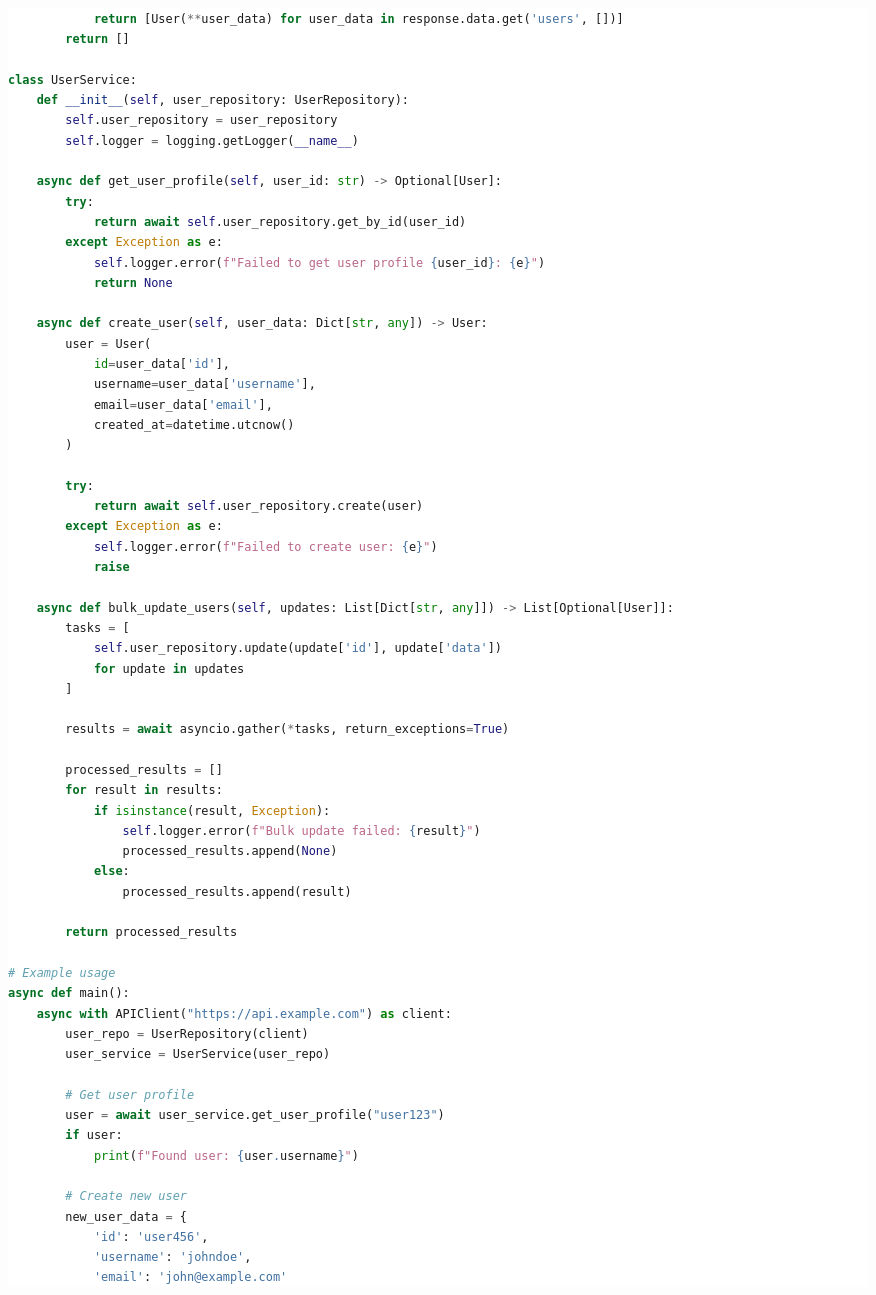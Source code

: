 ```python
            return [User(**user_data) for user_data in response.data.get('users', [])]
        return []

class UserService:
    def __init__(self, user_repository: UserRepository):
        self.user_repository = user_repository
        self.logger = logging.getLogger(__name__)

    async def get_user_profile(self, user_id: str) -> Optional[User]:
        try:
            return await self.user_repository.get_by_id(user_id)
        except Exception as e:
            self.logger.error(f"Failed to get user profile {user_id}: {e}")
            return None

    async def create_user(self, user_data: Dict[str, any]) -> User:
        user = User(
            id=user_data['id'],
            username=user_data['username'],
            email=user_data['email'],
            created_at=datetime.utcnow()
        )
        
        try:
            return await self.user_repository.create(user)
        except Exception as e:
            self.logger.error(f"Failed to create user: {e}")
            raise

    async def bulk_update_users(self, updates: List[Dict[str, any]]) -> List[Optional[User]]:
        tasks = [
            self.user_repository.update(update['id'], update['data'])
            for update in updates
        ]
        
        results = await asyncio.gather(*tasks, return_exceptions=True)
        
        processed_results = []
        for result in results:
            if isinstance(result, Exception):
                self.logger.error(f"Bulk update failed: {result}")
                processed_results.append(None)
            else:
                processed_results.append(result)
        
        return processed_results

# Example usage
async def main():
    async with APIClient("https://api.example.com") as client:
        user_repo = UserRepository(client)
        user_service = UserService(user_repo)
        
        # Get user profile
        user = await user_service.get_user_profile("user123")
        if user:
            print(f"Found user: {user.username}")
        
        # Create new user
        new_user_data = {
            'id': 'user456',
            'username': 'johndoe',
            'email': 'john@example.com'
```